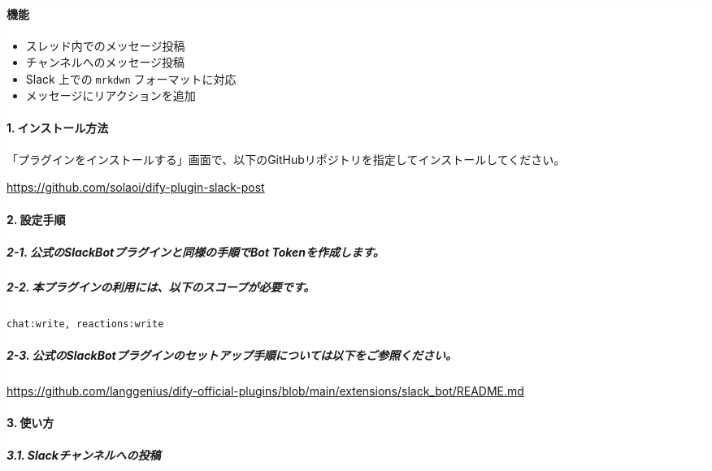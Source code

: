 #### 機能

- スレッド内でのメッセージ投稿
- チャンネルへのメッセージ投稿
- Slack 上での `mrkdwn` フォーマットに対応
- メッセージにリアクションを追加

#### 1. インストール方法

「プラグインをインストールする」画面で、以下のGitHubリポジトリを指定してインストールしてください。

https://github.com/solaoi/dify-plugin-slack-post

#### 2. 設定手順

##### 2-1. 公式のSlackBotプラグインと同様の手順でBot Tokenを作成します。

##### 2-2. 本プラグインの利用には、以下のスコープが必要です。

```text
chat:write, reactions:write
```

##### 2-3. 公式のSlackBotプラグインのセットアップ手順については以下をご参照ください。

https://github.com/langgenius/dify-official-plugins/blob/main/extensions/slack_bot/README.md

#### 3. 使い方

##### 3.1. Slackチャンネルへの投稿

<div align="left">